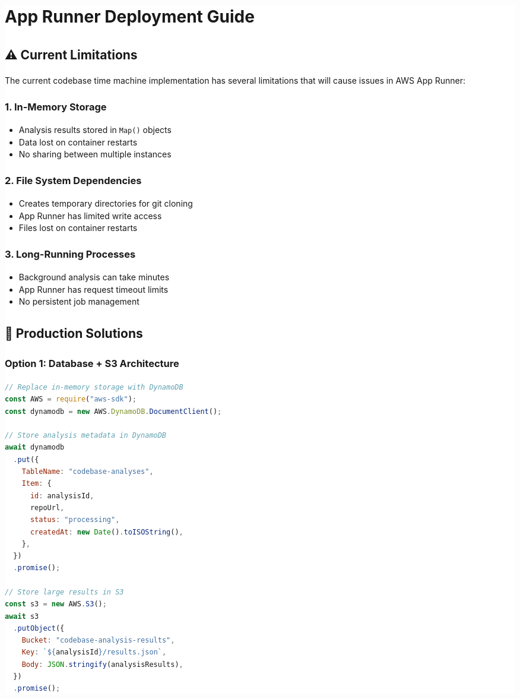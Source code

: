 # App Runner Deployment Guide

## ⚠️ Current Limitations

The current codebase time machine implementation has several limitations that will cause issues in AWS App Runner:

### 1. **In-Memory Storage**

- Analysis results stored in `Map()` objects
- Data lost on container restarts
- No sharing between multiple instances

### 2. **File System Dependencies**

- Creates temporary directories for git cloning
- App Runner has limited write access
- Files lost on container restarts

### 3. **Long-Running Processes**

- Background analysis can take minutes
- App Runner has request timeout limits
- No persistent job management

## 🔧 Production Solutions

### Option 1: Database + S3 Architecture

```javascript
// Replace in-memory storage with DynamoDB
const AWS = require("aws-sdk");
const dynamodb = new AWS.DynamoDB.DocumentClient();

// Store analysis metadata in DynamoDB
await dynamodb
  .put({
    TableName: "codebase-analyses",
    Item: {
      id: analysisId,
      repoUrl,
      status: "processing",
      createdAt: new Date().toISOString(),
    },
  })
  .promise();

// Store large results in S3
const s3 = new AWS.S3();
await s3
  .putObject({
    Bucket: "codebase-analysis-results",
    Key: `${analysisId}/results.json`,
    Body: JSON.stringify(analysisResults),
  })
  .promise();
```
